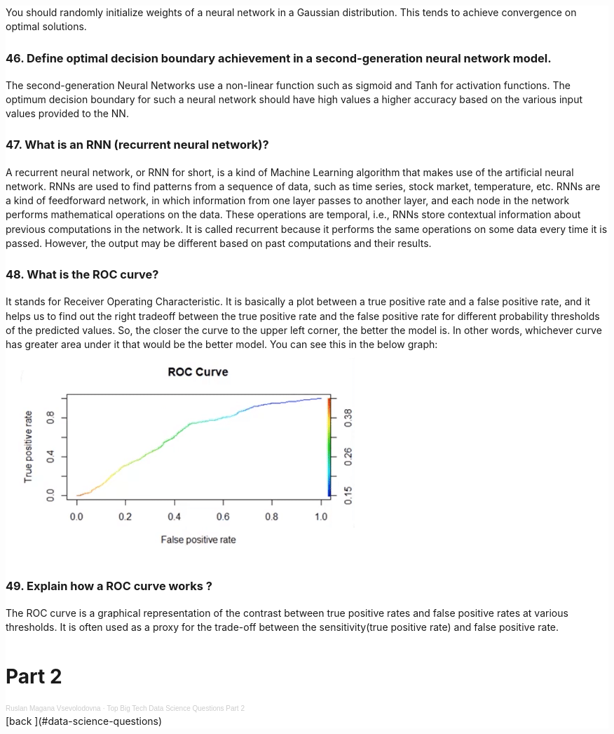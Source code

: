 You should randomly initialize weights of a neural network in a Gaussian distribution. This tends to achieve convergence on optimal solutions.

### 46. Define optimal decision boundary achievement in a second-generation neural network model.

The second-generation Neural Networks use a non-linear function such as sigmoid and Tanh for activation functions. The optimum decision boundary for such a neural network should have high values a higher accuracy based on the various input values provided to the NN.

### 47. What is an RNN (recurrent neural network)?

A recurrent neural network, or RNN for short, is a kind of Machine Learning algorithm that makes use of the artificial neural network. RNNs are used to find patterns from a sequence of data, such as time series, stock market, temperature, etc. RNNs are a kind of feedforward network, in which information from one layer passes to another layer, and each node in the network performs mathematical operations on the data. These operations are temporal, i.e., RNNs store contextual information about previous computations in the network. It is called recurrent because it performs the same operations on some data every time it is passed. However, the output may be different based on past computations and their results.

### 48. What is the ROC curve?

It stands for Receiver Operating Characteristic. It is basically a plot between a true positive rate and a false positive rate, and it helps us to find out the right tradeoff between the true positive rate and the false positive rate for different probability thresholds of the predicted values. So, the closer the curve to the upper left corner, the better the model is. In other words, whichever curve has greater area under it that would be the better model. You can see this in the below graph: ![](../assets/images/posts/2022-01-02-Top-Big-Tech-Data-Science-Questions/roc-curve.png)

### 49. Explain how a ROC curve works ?

The ROC curve is a graphical representation of the contrast between true positive rates and false positive rates at various thresholds. It is often used as a proxy for the trade-off between the sensitivity(true positive rate) and false positive rate.

# Part 2
<iframe width="100%" height="166" scrolling="no" frameborder="no" allow="autoplay" src="https://w.soundcloud.com/player/?url=https%3A//api.soundcloud.com/tracks/1312088017&color=%23ff5500&auto_play=false&hide_related=false&show_comments=true&show_user=true&show_reposts=false&show_teaser=true"></iframe><div style="font-size: 10px; color: #cccccc;line-break: anywhere;word-break: normal;overflow: hidden;white-space: nowrap;text-overflow: ellipsis; font-family: Interstate,Lucida Grande,Lucida Sans Unicode,Lucida Sans,Garuda,Verdana,Tahoma,sans-serif;font-weight: 100;"><a href="https://soundcloud.com/ruslanmv" title="Ruslan Magana Vsevolodovna" target="_blank" style="color: #cccccc; text-decoration: none;">Ruslan Magana Vsevolodovna</a> · <a href="https://soundcloud.com/ruslanmv/top-big-tech-data-science-questions-part-5" title="Top Big Tech Data Science Questions Part 2" target="_blank" style="color: #cccccc; text-decoration: none;">Top Big Tech Data Science Questions Part 2</a></div>
[back ](#data-science-questions)
